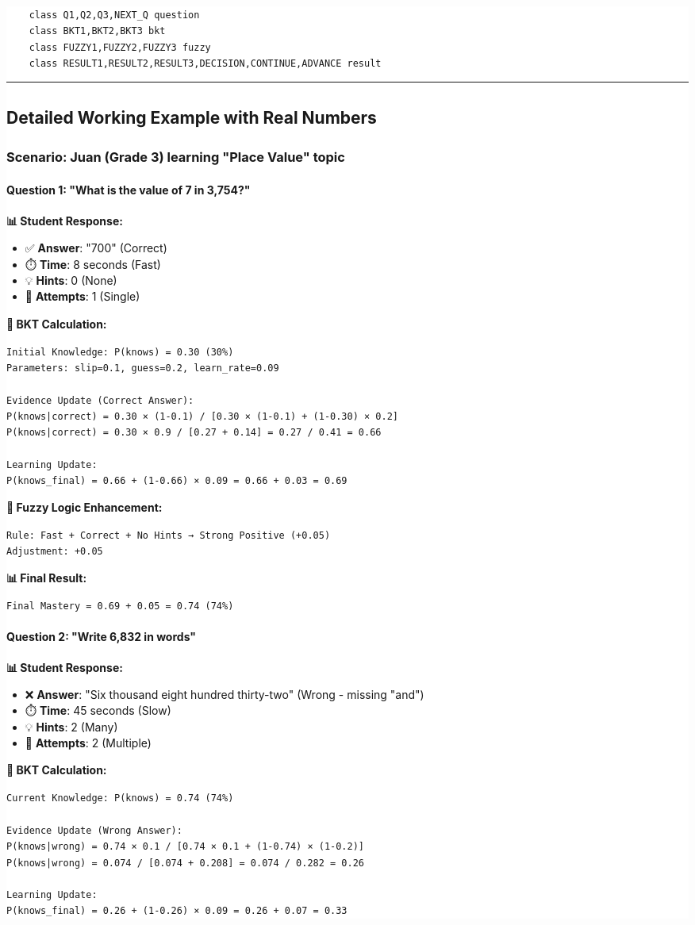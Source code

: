 ```mermaid
    class Q1,Q2,Q3,NEXT_Q question
    class BKT1,BKT2,BKT3 bkt
    class FUZZY1,FUZZY2,FUZZY3 fuzzy
    class RESULT1,RESULT2,RESULT3,DECISION,CONTINUE,ADVANCE result
```

---

## Detailed Working Example with Real Numbers

### **Scenario**: Juan (Grade 3) learning "Place Value" topic

#### **Question 1: "What is the value of 7 in 3,754?"**

**📊 Student Response:**
- ✅ **Answer**: "700" (Correct)
- ⏱️ **Time**: 8 seconds (Fast)
- 💡 **Hints**: 0 (None)
- 🔄 **Attempts**: 1 (Single)

**🧠 BKT Calculation:**
```
Initial Knowledge: P(knows) = 0.30 (30%)
Parameters: slip=0.1, guess=0.2, learn_rate=0.09

Evidence Update (Correct Answer):
P(knows|correct) = 0.30 × (1-0.1) / [0.30 × (1-0.1) + (1-0.30) × 0.2]
P(knows|correct) = 0.30 × 0.9 / [0.27 + 0.14] = 0.27 / 0.41 = 0.66

Learning Update:
P(knows_final) = 0.66 + (1-0.66) × 0.09 = 0.66 + 0.03 = 0.69
```

**🔀 Fuzzy Logic Enhancement:**
```
Rule: Fast + Correct + No Hints → Strong Positive (+0.05)
Adjustment: +0.05
```

**📊 Final Result:**
```
Final Mastery = 0.69 + 0.05 = 0.74 (74%)
```

#### **Question 2: "Write 6,832 in words"**

**📊 Student Response:**
- ❌ **Answer**: "Six thousand eight hundred thirty-two" (Wrong - missing "and")
- ⏱️ **Time**: 45 seconds (Slow)
- 💡 **Hints**: 2 (Many)
- 🔄 **Attempts**: 2 (Multiple)

**🧠 BKT Calculation:**
```
Current Knowledge: P(knows) = 0.74 (74%)

Evidence Update (Wrong Answer):
P(knows|wrong) = 0.74 × 0.1 / [0.74 × 0.1 + (1-0.74) × (1-0.2)]
P(knows|wrong) = 0.074 / [0.074 + 0.208] = 0.074 / 0.282 = 0.26

Learning Update:
P(knows_final) = 0.26 + (1-0.26) × 0.09 = 0.26 + 0.07 = 0.33
```

